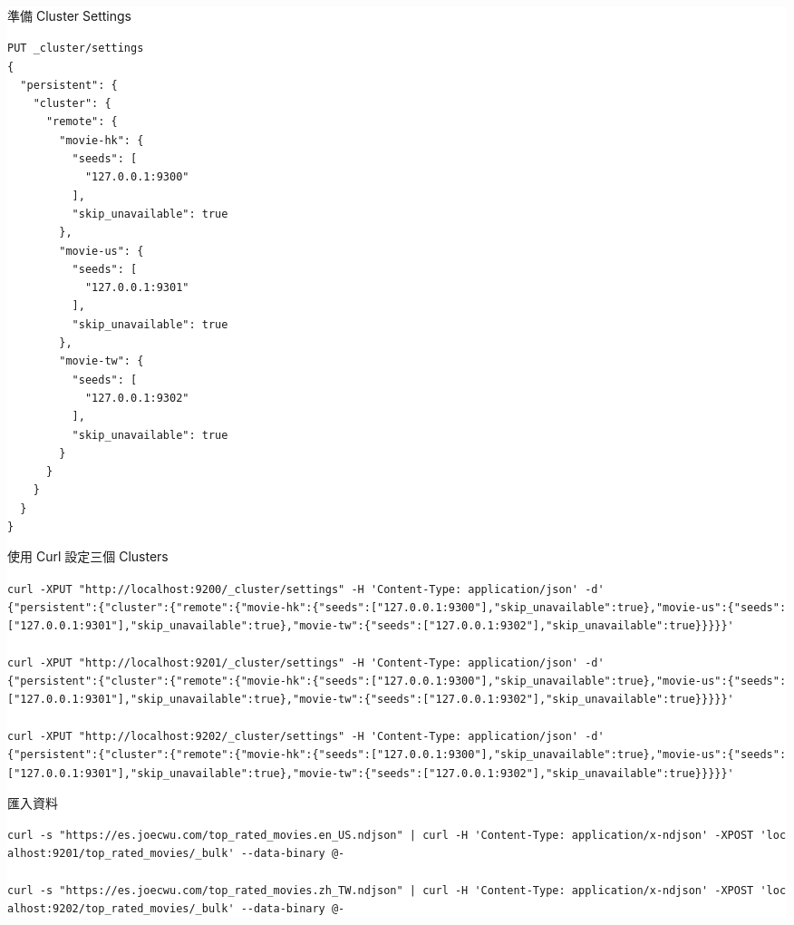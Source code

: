 準備 Cluster Settings
```
PUT _cluster/settings
{
  "persistent": {
    "cluster": {
      "remote": {
        "movie-hk": {
          "seeds": [
            "127.0.0.1:9300"
          ],
          "skip_unavailable": true
        },
        "movie-us": {
          "seeds": [
            "127.0.0.1:9301"
          ],
          "skip_unavailable": true
        },
        "movie-tw": {
          "seeds": [
            "127.0.0.1:9302"
          ],
          "skip_unavailable": true
        }
      }
    }
  }
}
```


使用 Curl 設定三個 Clusters
```
curl -XPUT "http://localhost:9200/_cluster/settings" -H 'Content-Type: application/json' -d'
{"persistent":{"cluster":{"remote":{"movie-hk":{"seeds":["127.0.0.1:9300"],"skip_unavailable":true},"movie-us":{"seeds":["127.0.0.1:9301"],"skip_unavailable":true},"movie-tw":{"seeds":["127.0.0.1:9302"],"skip_unavailable":true}}}}}'

curl -XPUT "http://localhost:9201/_cluster/settings" -H 'Content-Type: application/json' -d'
{"persistent":{"cluster":{"remote":{"movie-hk":{"seeds":["127.0.0.1:9300"],"skip_unavailable":true},"movie-us":{"seeds":["127.0.0.1:9301"],"skip_unavailable":true},"movie-tw":{"seeds":["127.0.0.1:9302"],"skip_unavailable":true}}}}}'

curl -XPUT "http://localhost:9202/_cluster/settings" -H 'Content-Type: application/json' -d'
{"persistent":{"cluster":{"remote":{"movie-hk":{"seeds":["127.0.0.1:9300"],"skip_unavailable":true},"movie-us":{"seeds":["127.0.0.1:9301"],"skip_unavailable":true},"movie-tw":{"seeds":["127.0.0.1:9302"],"skip_unavailable":true}}}}}'

```

匯入資料
```
curl -s "https://es.joecwu.com/top_rated_movies.en_US.ndjson" | curl -H 'Content-Type: application/x-ndjson' -XPOST 'localhost:9201/top_rated_movies/_bulk' --data-binary @-

curl -s "https://es.joecwu.com/top_rated_movies.zh_TW.ndjson" | curl -H 'Content-Type: application/x-ndjson' -XPOST 'localhost:9202/top_rated_movies/_bulk' --data-binary @-
```
